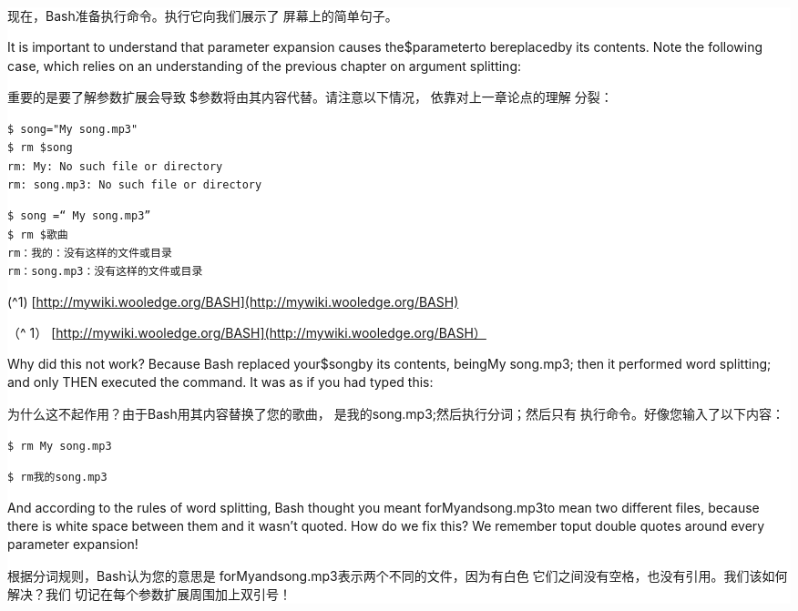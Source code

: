 现在，Bash准备执行命令。执行它向我们展示了
屏幕上的简单句子。

It is important to understand that parameter expansion causes
the$parameterto bereplacedby its contents. Note the following case,
which relies on an understanding of the previous chapter on argument
splitting:

重要的是要了解参数扩展会导致
$参数将由其内容代替。请注意以下情况，
依靠对上一章论点的理解
分裂：

```
$ song="My song.mp3"
$ rm $song
rm: My: No such file or directory
rm: song.mp3: No such file or directory
```

```
$ song =“ My song.mp3”
$ rm $歌曲
rm：我的：没有这样的文件或目录
rm：song.mp3：没有这样的文件或目录
```

(^1)
[http://mywiki.wooledge.org/BASH](http://mywiki.wooledge.org/BASH)

（^ 1）
[http://mywiki.wooledge.org/BASH](http://mywiki.wooledge.org/BASH）


Why did this not work? Because Bash replaced your$songby its contents,
beingMy song.mp3; then it performed word splitting; and only THEN
executed the command. It was as if you had typed this:

为什么这不起作用？由于Bash用其内容替换了您的歌曲，
是我的song.mp3;然后执行分词；然后只有
执行命令。好像您输入了以下内容：

```
$ rm My song.mp3
```

```
$ rm我的song.mp3
```

And according to the rules of word splitting, Bash thought you meant
forMyandsong.mp3to mean two different files, because there is white
space between them and it wasn’t quoted. How do we fix this? We
remember toput double quotes around every parameter expansion!

根据分词规则，Bash认为您的意思是
forMyandsong.mp3表示两个不同的文件，因为有白色
它们之间没有空格，也没有引用。我们该如何解决？我们
切记在每个参数扩展周围加上双引号！

